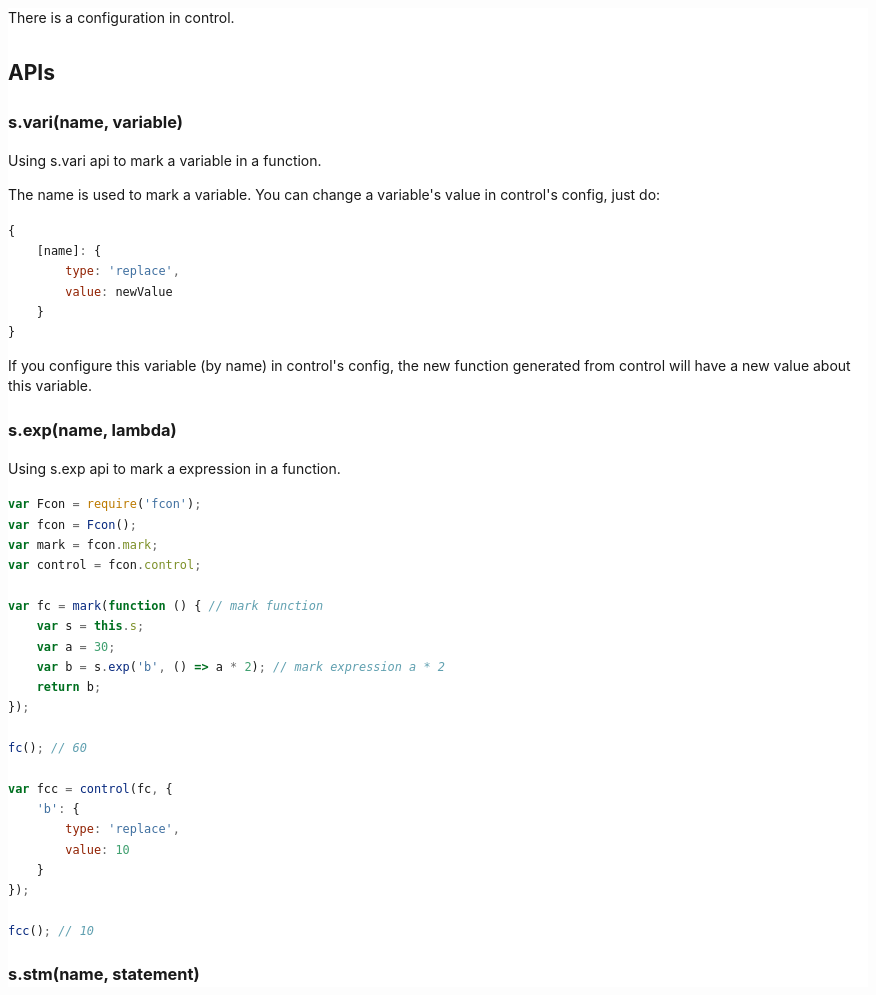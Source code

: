There is a configuration in control.

## APIs

### s.vari(name, variable)

Using s.vari api to mark a variable in a function.

The name is used to mark a variable. You can change a variable's value in control's config, just do:

```js
{
    [name]: {
        type: 'replace',
        value: newValue
    }
}
```

If you configure this variable (by name) in control's config, the new function generated from control will have a new value about this variable.

### s.exp(name, lambda)

Using s.exp api to mark a expression in a function.

```js
var Fcon = require('fcon');
var fcon = Fcon();
var mark = fcon.mark;
var control = fcon.control;

var fc = mark(function () { // mark function
    var s = this.s;
    var a = 30;
    var b = s.exp('b', () => a * 2); // mark expression a * 2
    return b;
});

fc(); // 60

var fcc = control(fc, {
    'b': {
        type: 'replace',
        value: 10
    }
});

fcc(); // 10
```

### s.stm(name, statement)
